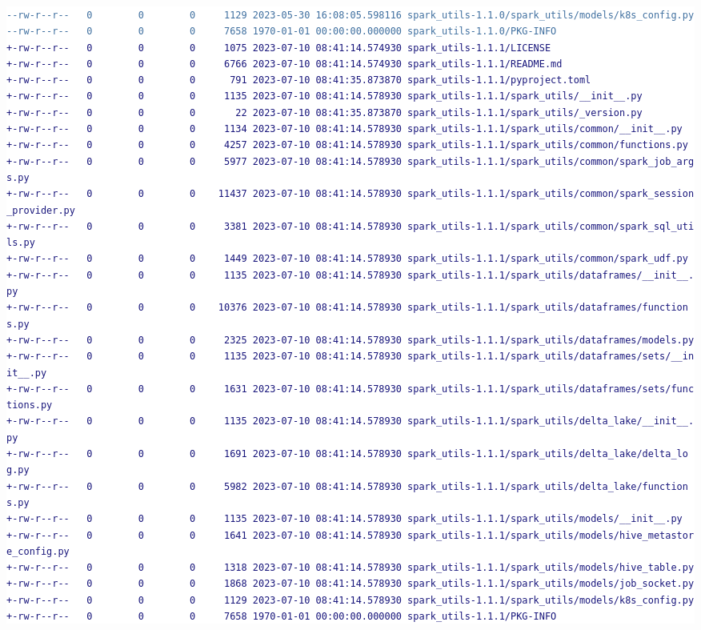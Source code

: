 ```diff
--rw-r--r--   0        0        0     1129 2023-05-30 16:08:05.598116 spark_utils-1.1.0/spark_utils/models/k8s_config.py
--rw-r--r--   0        0        0     7658 1970-01-01 00:00:00.000000 spark_utils-1.1.0/PKG-INFO
+-rw-r--r--   0        0        0     1075 2023-07-10 08:41:14.574930 spark_utils-1.1.1/LICENSE
+-rw-r--r--   0        0        0     6766 2023-07-10 08:41:14.574930 spark_utils-1.1.1/README.md
+-rw-r--r--   0        0        0      791 2023-07-10 08:41:35.873870 spark_utils-1.1.1/pyproject.toml
+-rw-r--r--   0        0        0     1135 2023-07-10 08:41:14.578930 spark_utils-1.1.1/spark_utils/__init__.py
+-rw-r--r--   0        0        0       22 2023-07-10 08:41:35.873870 spark_utils-1.1.1/spark_utils/_version.py
+-rw-r--r--   0        0        0     1134 2023-07-10 08:41:14.578930 spark_utils-1.1.1/spark_utils/common/__init__.py
+-rw-r--r--   0        0        0     4257 2023-07-10 08:41:14.578930 spark_utils-1.1.1/spark_utils/common/functions.py
+-rw-r--r--   0        0        0     5977 2023-07-10 08:41:14.578930 spark_utils-1.1.1/spark_utils/common/spark_job_args.py
+-rw-r--r--   0        0        0    11437 2023-07-10 08:41:14.578930 spark_utils-1.1.1/spark_utils/common/spark_session_provider.py
+-rw-r--r--   0        0        0     3381 2023-07-10 08:41:14.578930 spark_utils-1.1.1/spark_utils/common/spark_sql_utils.py
+-rw-r--r--   0        0        0     1449 2023-07-10 08:41:14.578930 spark_utils-1.1.1/spark_utils/common/spark_udf.py
+-rw-r--r--   0        0        0     1135 2023-07-10 08:41:14.578930 spark_utils-1.1.1/spark_utils/dataframes/__init__.py
+-rw-r--r--   0        0        0    10376 2023-07-10 08:41:14.578930 spark_utils-1.1.1/spark_utils/dataframes/functions.py
+-rw-r--r--   0        0        0     2325 2023-07-10 08:41:14.578930 spark_utils-1.1.1/spark_utils/dataframes/models.py
+-rw-r--r--   0        0        0     1135 2023-07-10 08:41:14.578930 spark_utils-1.1.1/spark_utils/dataframes/sets/__init__.py
+-rw-r--r--   0        0        0     1631 2023-07-10 08:41:14.578930 spark_utils-1.1.1/spark_utils/dataframes/sets/functions.py
+-rw-r--r--   0        0        0     1135 2023-07-10 08:41:14.578930 spark_utils-1.1.1/spark_utils/delta_lake/__init__.py
+-rw-r--r--   0        0        0     1691 2023-07-10 08:41:14.578930 spark_utils-1.1.1/spark_utils/delta_lake/delta_log.py
+-rw-r--r--   0        0        0     5982 2023-07-10 08:41:14.578930 spark_utils-1.1.1/spark_utils/delta_lake/functions.py
+-rw-r--r--   0        0        0     1135 2023-07-10 08:41:14.578930 spark_utils-1.1.1/spark_utils/models/__init__.py
+-rw-r--r--   0        0        0     1641 2023-07-10 08:41:14.578930 spark_utils-1.1.1/spark_utils/models/hive_metastore_config.py
+-rw-r--r--   0        0        0     1318 2023-07-10 08:41:14.578930 spark_utils-1.1.1/spark_utils/models/hive_table.py
+-rw-r--r--   0        0        0     1868 2023-07-10 08:41:14.578930 spark_utils-1.1.1/spark_utils/models/job_socket.py
+-rw-r--r--   0        0        0     1129 2023-07-10 08:41:14.578930 spark_utils-1.1.1/spark_utils/models/k8s_config.py
+-rw-r--r--   0        0        0     7658 1970-01-01 00:00:00.000000 spark_utils-1.1.1/PKG-INFO
```
